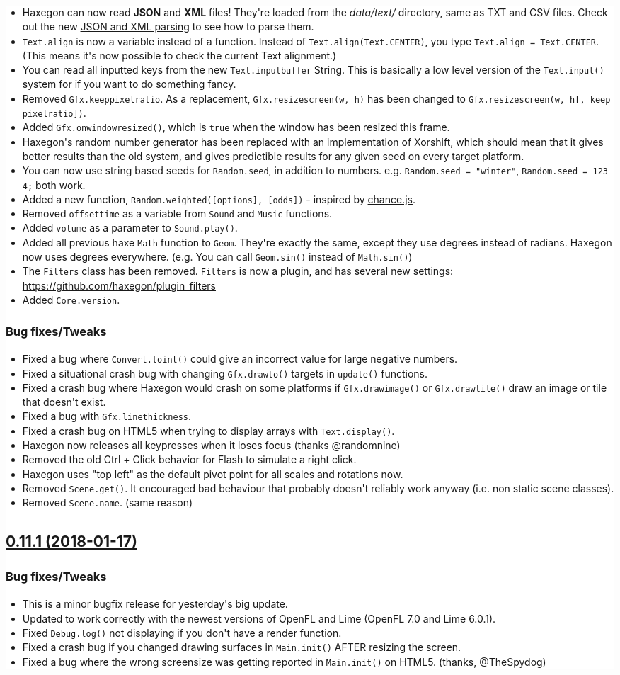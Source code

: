  * Haxegon can now read **JSON** and **XML** files! They're loaded from the *data/text/* directory, same as TXT and CSV files. Check out the new <a href="https://github.com/haxegon/haxegon-samples/tree/master/simple/09%20-%20json%20and%20xml%20loading">JSON and XML parsing</a> to see how to parse them.
 * `Text.align` is now a variable instead of a function. Instead of `Text.align(Text.CENTER)`, you type `Text.align = Text.CENTER`. (This means it's now possible to check the current Text alignment.)
 * You can read all inputted keys from the new `Text.inputbuffer` String. This is basically a low level version of the `Text.input()` system for if you want to do something fancy.
 * Removed `Gfx.keeppixelratio`. As a replacement, `Gfx.resizescreen(w, h)` has been changed to `Gfx.resizescreen(w, h[, keeppixelratio])`.
 * Added `Gfx.onwindowresized()`, which is `true` when the window has been resized this frame.
 * Haxegon's random number generator has been replaced with an implementation of Xorshift, which should mean that it gives better results than the old system, and gives predictible results for any given seed on every target platform.
 * You can now use string based seeds for `Random.seed`, in addition to numbers. e.g. `Random.seed = "winter"`, `Random.seed = 1234;` both work.
 * Added a new function, `Random.weighted([options], [odds])` - inspired by <a href="http://chancejs.com/#weighted">chance.js</a>.
 * Removed `offsettime` as a variable from `Sound` and `Music` functions.
 * Added `volume` as a parameter to `Sound.play()`.
 * Added all previous haxe `Math` function to `Geom`. They're exactly the same, except they use degrees instead of radians. Haxegon now uses degrees everywhere. (e.g. You can call `Geom.sin()` instead of `Math.sin()`)
 * The `Filters` class has been removed. `Filters` is now a plugin, and has several new settings: https://github.com/haxegon/plugin_filters
 * Added `Core.version`.

### Bug fixes/Tweaks
 * Fixed a bug where `Convert.toint()` could give an incorrect value for large negative numbers.
 * Fixed a situational crash bug with changing `Gfx.drawto()` targets in `update()` functions.
 * Fixed a crash bug where Haxegon would crash on some platforms if `Gfx.drawimage()` or `Gfx.drawtile()` draw an image or tile that doesn't exist.
 * Fixed a bug with `Gfx.linethickness`.
 * Fixed a crash bug on HTML5 when trying to display arrays with `Text.display()`.
 * Haxegon now releases all keypresses when it loses focus (thanks @randomnine)
 * Removed the old Ctrl + Click behavior for Flash to simulate a right click.
 * Haxegon uses "top left" as the default pivot point for all scales and rotations now.
 * Removed `Scene.get()`. It encouraged bad behaviour that probably doesn't reliably work anyway (i.e. non static scene classes).
 * Removed `Scene.name`. (same reason)

[0.11.1 (2018-01-17)](https://github.com/haxegon/haxegon/releases/tag/0.11.1)
------------------

### Bug fixes/Tweaks
* This is a minor bugfix release for yesterday's big update.
* Updated to work correctly with the newest versions of OpenFL and Lime (OpenFL 7.0 and Lime 6.0.1).
* Fixed `Debug.log()` not displaying if you don't have a render function.
* Fixed a crash bug if you changed drawing surfaces in `Main.init()` AFTER resizing the screen.
* Fixed a bug where the wrong screensize was getting reported in `Main.init()` on HTML5. (thanks, @TheSpydog)
